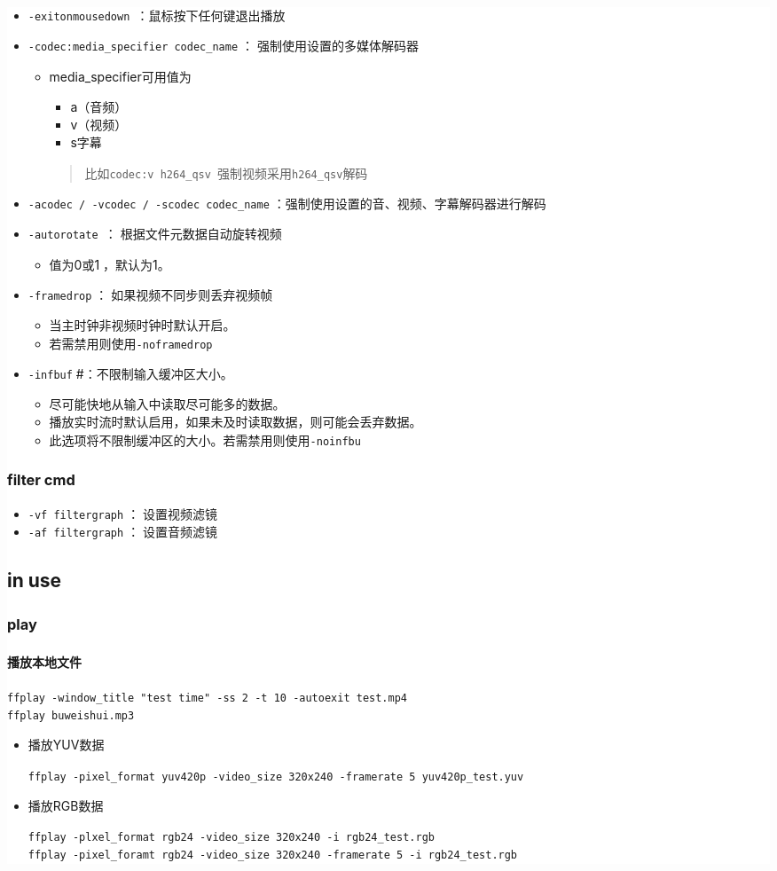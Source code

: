 - `-exitonmousedown `：鼠标按下任何键退出播放

- `-codec:media_specifier codec_name` ： 强制使用设置的多媒体解码器

  - media_specifier可用值为 

    - a（音频）
    - v（视频）
    - s字幕

    > 比如`codec:v h264_qsv `强制视频采用`h264_qsv`解码

- `-acodec / -vcodec / -scodec codec_name` ：强制使用设置的音、视频、字幕解码器进行解码

- `-autorotate `： 根据文件元数据自动旋转视频

  - 值为0或1 ，默认为1。

- `-framedrop` ： 如果视频不同步则丢弃视频帧

  - 当主时钟非视频时钟时默认开启。
  - 若需禁用则使用`-noframedrop`

- `-infbuf` #：不限制输入缓冲区大小。

  - 尽可能快地从输入中读取尽可能多的数据。
  - 播放实时流时默认启用，如果未及时读取数据，则可能会丢弃数据。
  - 此选项将不限制缓冲区的大小。若需禁用则使用`-noinfbu`



### filter cmd

- `-vf filtergraph` ： 设置视频滤镜
- `-af filtergraph` ： 设置音频滤镜





## in use

### play

#### 播放本地文件

```shell
ffplay -window_title "test time" -ss 2 -t 10 -autoexit test.mp4
ffplay buweishui.mp3 
```

- 播放YUV数据

  ```shell
  ffplay -pixel_format yuv420p -video_size 320x240 -framerate 5 yuv420p_test.yuv
  ```

- 播放RGB数据

  ```shell
  ffplay -plxel_format rgb24 -video_size 320x240 -i rgb24_test.rgb
  ffplay -pixel_foramt rgb24 -video_size 320x240 -framerate 5 -i rgb24_test.rgb
  ```
